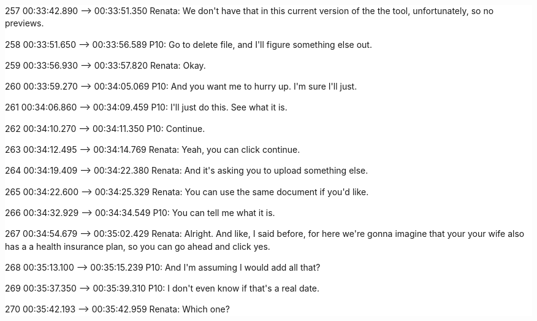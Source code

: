 257
00:33:42.890 --> 00:33:51.350
Renata: We don't have that in this current version of the the tool, unfortunately, so no previews.

258
00:33:51.650 --> 00:33:56.589
P10: Go to delete file, and I'll figure something else out.

259
00:33:56.930 --> 00:33:57.820
Renata: Okay.

260
00:33:59.270 --> 00:34:05.069
P10: And you want me to hurry up. I'm sure I'll just.

261
00:34:06.860 --> 00:34:09.459
P10: I'll just do this. See what it is.

262
00:34:10.270 --> 00:34:11.350
P10: Continue.

263
00:34:12.495 --> 00:34:14.769
Renata: Yeah, you can click continue.

264
00:34:19.409 --> 00:34:22.380
Renata: And it's asking you to upload something else.

265
00:34:22.600 --> 00:34:25.329
Renata: You can use the same document if you'd like.

266
00:34:32.929 --> 00:34:34.549
P10: You can tell me what it is.

267
00:34:54.679 --> 00:35:02.429
Renata: Alright. And like, I said before, for here we're gonna imagine that your your wife also has a a health insurance plan, so you can go ahead and click yes.

268
00:35:13.100 --> 00:35:15.239
P10: And I'm assuming I would add all that?

269
00:35:37.350 --> 00:35:39.310
P10: I don't even know if that's a real date.

270
00:35:42.193 --> 00:35:42.959
Renata: Which one?
